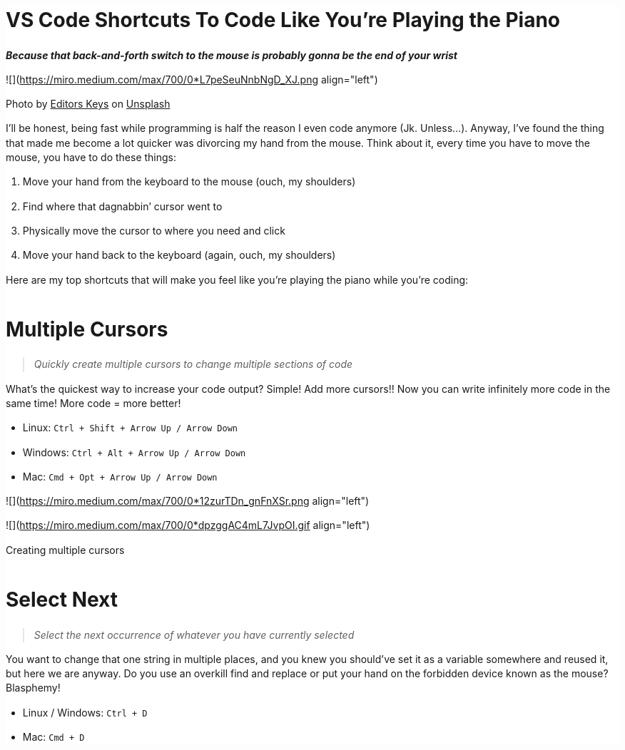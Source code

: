# VS Code Shortcuts To Code Like You’re Playing the Piano

***Because that back-and-forth switch to the mouse is probably gonna be the end of your wrist***

![](https://miro.medium.com/max/700/0*L7peSeuNnbNgD_XJ.png align="left")

Photo by [Editors Keys](https://unsplash.com/@editorskeys?utm_source=medium&utm_medium=referral) on [Unsplash](https://unsplash.com/?utm_source=medium&utm_medium=referral)

I’ll be honest, being fast while programming is half the reason I even code anymore (Jk. Unless…). Anyway, I’ve found the thing that made me become a lot quicker was divorcing my hand from the mouse. Think about it, every time you have to move the mouse, you have to do these things:

1. Move your hand from the keyboard to the mouse (ouch, my shoulders)
    
2. Find where that dagnabbin’ cursor went to
    
3. Physically move the cursor to where you need and click
    
4. Move your hand back to the keyboard (again, ouch, my shoulders)
    

Here are my top shortcuts that will make you feel like you’re playing the piano while you’re coding:

# **Multiple Cursors**

> *Quickly create multiple cursors to change multiple sections of code*

What’s the quickest way to increase your code output? Simple! Add more cursors!! Now you can write infinitely more code in the same time! More code = more better!

* Linux: `Ctrl + Shift + Arrow Up / Arrow Down`
    
* Windows: `Ctrl + Alt + Arrow Up / Arrow Down`
    
* Mac: `Cmd + Opt + Arrow Up / Arrow Down`
    

![](https://miro.medium.com/max/700/0*12zurTDn_gnFnXSr.png align="left")

![](https://miro.medium.com/max/700/0*dpzggAC4mL7JvpOI.gif align="left")

Creating multiple cursors

# **Select Next**

> *Select the next occurrence of whatever you have currently selected*

You want to change that one string in multiple places, and you knew you should’ve set it as a variable somewhere and reused it, but here we are anyway. Do you use an overkill find and replace or put your hand on the forbidden device known as the mouse? Blasphemy!

* Linux / Windows: `Ctrl + D`
    
* Mac: `Cmd + D`
    